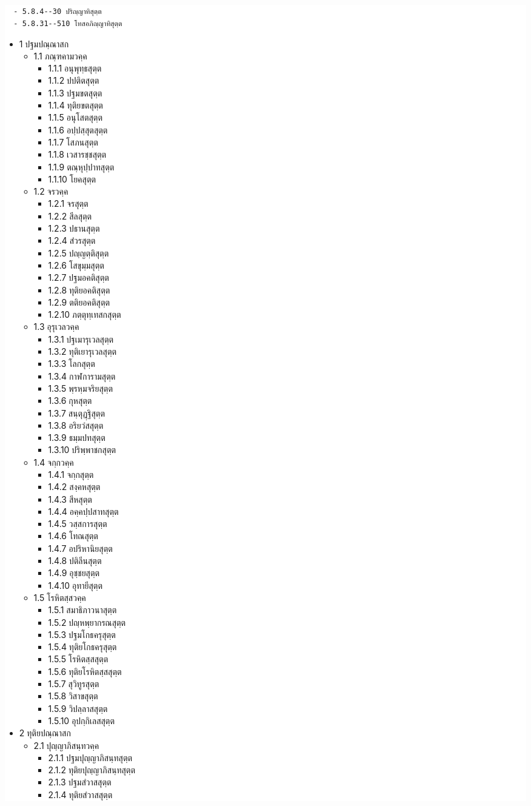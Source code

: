       - 5.8.4--30 ปริญฺญาทิสุตฺต
      - 5.8.31--510 โทสอภิญฺญาทิสุตฺต
- 1 ปฐมปณฺณาสก
  - 1.1 ภณฺฑคามวคฺค
    - 1.1.1 อนุพุทฺธสุตฺต
    - 1.1.2 ปปติตสุตฺต
    - 1.1.3 ปฐมขตสุตฺต
    - 1.1.4 ทุติยขตสุตฺต
    - 1.1.5 อนุโสตสุตฺต
    - 1.1.6 อปฺปสฺสุตสุตฺต
    - 1.1.7 โสภนสุตฺต
    - 1.1.8 เวสารชฺชสุตฺต
    - 1.1.9 ตณฺหุปฺปาทสุตฺต
    - 1.1.10 โยคสุตฺต
  - 1.2 จรวคฺค
    - 1.2.1 จรสุตฺต
    - 1.2.2 สีลสุตฺต
    - 1.2.3 ปธานสุตฺต
    - 1.2.4 สํวรสุตฺต
    - 1.2.5 ปญฺญตฺติสุตฺต
    - 1.2.6 โสขุมฺมสุตฺต
    - 1.2.7 ปฐมอคติสุตฺต
    - 1.2.8 ทุติยอคติสุตฺต
    - 1.2.9 ตติยอคติสุตฺต
    - 1.2.10 ภตฺตุทฺเทสกสุตฺต
  - 1.3 อุรุเวลวคฺค
    - 1.3.1 ปฐเมารุเวลสุตฺต
    - 1.3.2 ทุติเยารุเวลสุตฺต
    - 1.3.3 โลกสุตฺต
    - 1.3.4 กาฬการามสุตฺต
    - 1.3.5 พฺรหฺมจริยสุตฺต
    - 1.3.6 กุหสุตฺต
    - 1.3.7 สนฺตุฏฺฐิสุตฺต
    - 1.3.8 อริยวํสสุตฺต
    - 1.3.9 ธมฺมปทสุตฺต
    - 1.3.10 ปริพฺพาชกสุตฺต
  - 1.4 จกฺกวคฺค
    - 1.4.1 จกฺกสุตฺต
    - 1.4.2 สงฺคหสุตฺต
    - 1.4.3 สีหสุตฺต
    - 1.4.4 อคฺคปฺปสาทสุตฺต
    - 1.4.5 วสฺสการสุตฺต
    - 1.4.6 โทณสุตฺต
    - 1.4.7 อปริหานิยสุตฺต
    - 1.4.8 ปติลีนสุตฺต
    - 1.4.9 อุชฺชยสุตฺต
    - 1.4.10 อุทายีสุตฺต
  - 1.5 โรหิตสฺสวคฺค
    - 1.5.1 สมาธิภาวนาสุตฺต
    - 1.5.2 ปญฺหพฺยากรณสุตฺต
    - 1.5.3 ปฐมโกธครุสุตฺต
    - 1.5.4 ทุติยโกธครุสุตฺต
    - 1.5.5 โรหิตสฺสสุตฺต
    - 1.5.6 ทุติยโรหิตสฺสสุตฺต
    - 1.5.7 สุวิทูรสุตฺต
    - 1.5.8 วิสาขสุตฺต
    - 1.5.9 วิปลฺลาสสุตฺต
    - 1.5.10 อุปกฺกิเลสสุตฺต
- 2 ทุติยปณฺณาสก
  - 2.1 ปุญฺญาภิสนฺทวคฺค
    - 2.1.1 ปฐมปุญฺญาภิสนฺทสุตฺต
    - 2.1.2 ทุติยปุญฺญาภิสนฺทสุตฺต
    - 2.1.3 ปฐมสํวาสสุตฺต
    - 2.1.4 ทุติยสํวาสสุตฺต